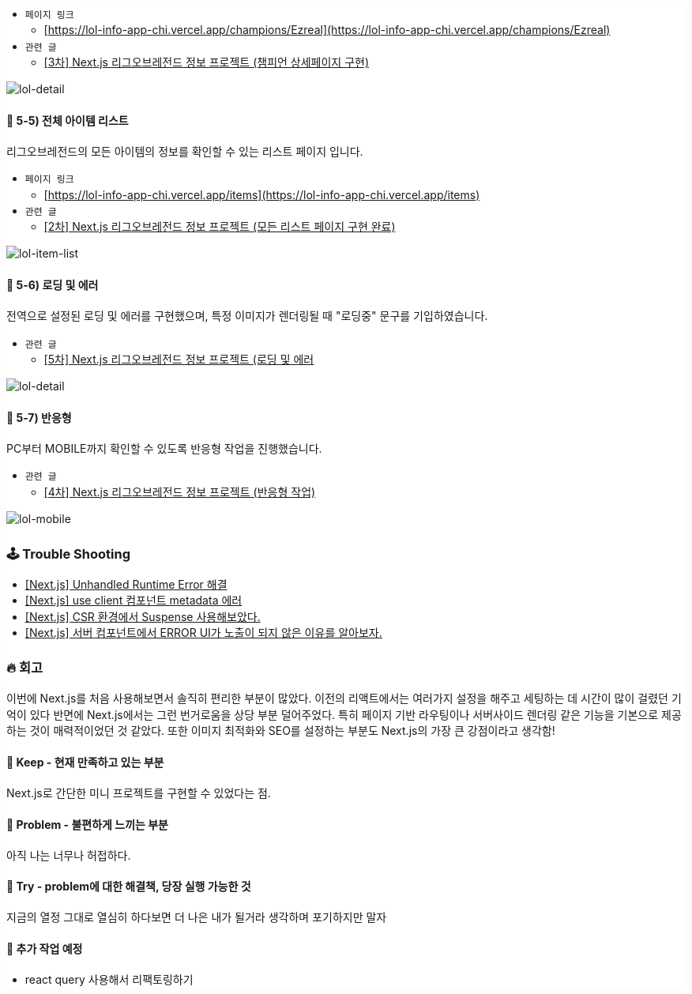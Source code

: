 - `페이지 링크`
  - [https://lol-info-app-chi.vercel.app/champions/Ezreal](https://lol-info-app-chi.vercel.app/champions/Ezreal)
- `관련 글`
  - [[3차] Next.js 리그오브레전드 정보 프로젝트 (챔피언 상세페이지 구현)](https://rarrit.github.io/mini/til/next-lol03/)

![lol-detail](https://github.com/user-attachments/assets/7d1a7b77-0cfb-4fc0-a632-53256c3a2f6d)

#### :pushpin: 5-5) 전체 아이템 리스트
리그오브레전드의 모든 아이템의 정보를 확인할 수 있는 리스트 페이지 입니다.

- `페이지 링크`
  - [https://lol-info-app-chi.vercel.app/items](https://lol-info-app-chi.vercel.app/items)
- `관련 글`
  - [[2차] Next.js 리그오브레전드 정보 프로젝트 (모든 리스트 페이지 구현 완료)](https://rarrit.github.io/mini/til/next-lol02/)

![lol-item-list](https://github.com/user-attachments/assets/82e6fbf0-3761-4180-9944-be0fe9ff152c)

#### :pushpin: 5-6) 로딩 및 에러
전역으로 설정된 로딩 및 에러를 구현했으며, 특정 이미지가 렌더링될 때 "로딩중" 문구를 기입하였습니다.

- `관련 글`
  - [[5차] Next.js 리그오브레전드 정보 프로젝트 (로딩 및 에러](https://rarrit.github.io/mini/til/next-lol05/)

![lol-detail](https://github.com/user-attachments/assets/7d1a7b77-0cfb-4fc0-a632-53256c3a2f6d)

#### :pushpin: 5-7) 반응형
PC부터 MOBILE까지 확인할 수 있도록 반응형 작업을 진행했습니다.

- `관련 글`
  - [[4차] Next.js 리그오브레전드 정보 프로젝트 (반응형 작업)](https://rarrit.github.io/mini/til/next-lol04/)

![lol-mobile](https://github.com/user-attachments/assets/d70e528e-6efa-463c-b540-a04393562faf)

### :joystick: Trouble Shooting

- [[Next.js] Unhandled Runtime Error 해결](https://rarrit.github.io/troubleshooting/til/troubleshooting-next-ssr-csr/)
- [[Next.js] use client 컴포넌트 metadata 에러](https://rarrit.github.io/troubleshooting/til/troubleshooting-meta/)
- [[Next.js] CSR 환경에서 Suspense 사용해보았다.](https://rarrit.github.io/troubleshooting/til/troubleshooting-suspense/)
- [[Next.js] 서버 컴포넌트에서 ERROR UI가 노출이 되지 않은 이유를 알아보자.](https://rarrit.github.io/troubleshooting/til/troubleshooting-error-ui/)

### :fire: 회고
이번에 Next.js를 처음 사용해보면서 솔직히 편리한 부분이 많았다. 이전의 리액트에서는 여러가지 설정을 해주고 세팅하는 데 시간이 많이 걸렸던 기억이 있다 반면에 Next.js에서는 그런 번거로움을 상당 부분 덜어주었다. 특히 페이지 기반 라우팅이나 서버사이드 렌더링 같은 기능을 기본으로 제공하는 것이 매력적이었던 것 같았다. 또한 이미지 최적화와 SEO를 설정하는 부분도 Next.js의 가장 큰 강점이라고 생각함!

#### :pushpin: Keep - 현재 만족하고 있는 부분
Next.js로 간단한 미니 프로젝트를 구현할 수 있었다는 점. 

#### :pushpin: Problem - 불편하게 느끼는 부분
아직 나는 너무나 허접하다.

#### :pushpin: Try - problem에 대한 해결책, 당장 실행 가능한 것
지금의 열정 그대로 열심히 하다보면 더 나은 내가 될거라 생각하며 포기하지만 말자

#### :pushpin: 추가 작업 예정
- react query 사용해서 리팩토링하기